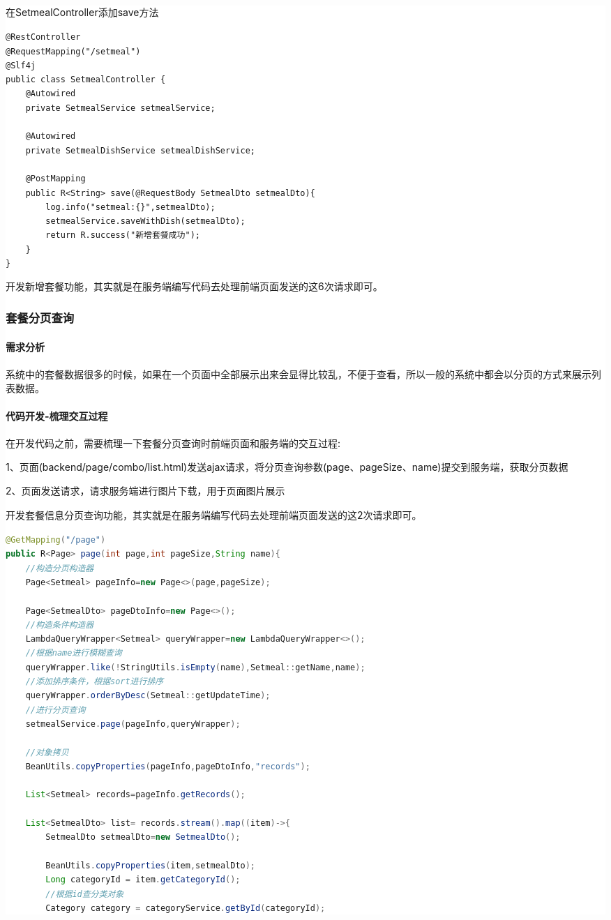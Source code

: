 在SetmealController添加save方法

```less
@RestController
@RequestMapping("/setmeal")
@Slf4j
public class SetmealController {
    @Autowired
    private SetmealService setmealService;

    @Autowired
    private SetmealDishService setmealDishService;

    @PostMapping
    public R<String> save(@RequestBody SetmealDto setmealDto){
        log.info("setmeal:{}",setmealDto);
        setmealService.saveWithDish(setmealDto);
        return R.success("新增套餐成功");
    }
}
```

开发新增套餐功能，其实就是在服务端编写代码去处理前端页面发送的这6次请求即可。

### 套餐分页查询

#### 需求分析

系统中的套餐数据很多的时候，如果在一个页面中全部展示出来会显得比较乱，不便于查看，所以一般的系统中都会以分页的方式来展示列表数据。

#### 代码开发-梳理交互过程

在开发代码之前，需要梳理一下套餐分页查询时前端页面和服务端的交互过程:

1、页面(backend/page/combo/list.html)发送ajax请求，将分页查询参数(page、pageSize、name)提交到服务端，获取分页数据

2、页面发送请求，请求服务端进行图片下载，用于页面图片展示

开发套餐信息分页查询功能，其实就是在服务端编写代码去处理前端页面发送的这2次请求即可。

```java
@GetMapping("/page")
public R<Page> page(int page,int pageSize,String name){
    //构造分页构造器
    Page<Setmeal> pageInfo=new Page<>(page,pageSize);

    Page<SetmealDto> pageDtoInfo=new Page<>();
    //构造条件构造器
    LambdaQueryWrapper<Setmeal> queryWrapper=new LambdaQueryWrapper<>();
    //根据name进行模糊查询
    queryWrapper.like(!StringUtils.isEmpty(name),Setmeal::getName,name);
    //添加排序条件，根据sort进行排序
    queryWrapper.orderByDesc(Setmeal::getUpdateTime);
    //进行分页查询
    setmealService.page(pageInfo,queryWrapper);

    //对象拷贝
    BeanUtils.copyProperties(pageInfo,pageDtoInfo,"records");

    List<Setmeal> records=pageInfo.getRecords();

    List<SetmealDto> list= records.stream().map((item)->{
        SetmealDto setmealDto=new SetmealDto();

        BeanUtils.copyProperties(item,setmealDto);
        Long categoryId = item.getCategoryId();
        //根据id查分类对象
        Category category = categoryService.getById(categoryId);
```